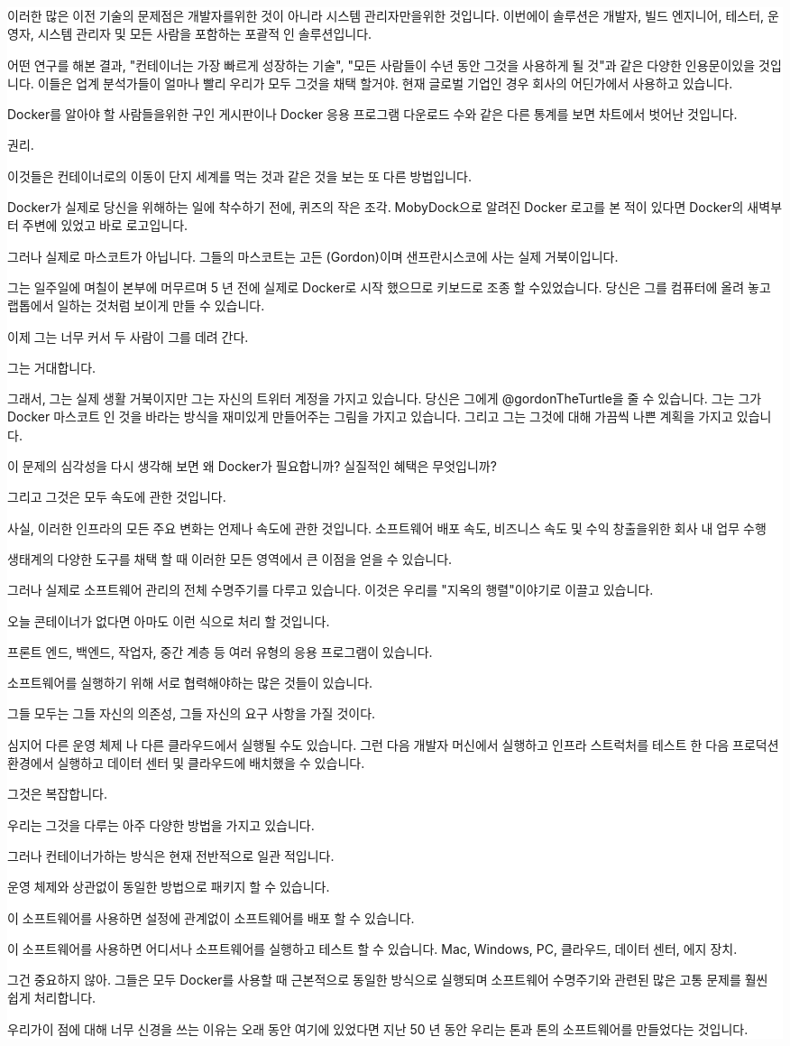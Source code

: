 이러한 많은 이전 기술의 문제점은 개발자를위한 것이 아니라 시스템 관리자만을위한 것입니다. 이번에이 솔루션은 개발자, 빌드 엔지니어, 테스터, 운영자, 시스템 관리자 및 모든 사람을 포함하는 포괄적 인 솔루션입니다.

어떤 연구를 해본 결과, "컨테이너는 가장 빠르게 성장하는 기술", "모든 사람들이 수년 동안 그것을 사용하게 될 것"과 같은 다양한 인용문이있을 것입니다. 이들은 업계 분석가들이 얼마나 빨리 우리가 모두 그것을 채택 할거야. 현재 글로벌 기업인 경우 회사의 어딘가에서 사용하고 있습니다.

Docker를 알아야 할 사람들을위한 구인 게시판이나 Docker 응용 프로그램 다운로드 수와 같은 다른 통계를 보면 차트에서 벗어난 것입니다.

권리.

이것들은 컨테이너로의 이동이 단지 세계를 먹는 것과 같은 것을 보는 또 다른 방법입니다.

Docker가 실제로 당신을 위해하는 일에 착수하기 전에, 퀴즈의 작은 조각. MobyDock으로 알려진 Docker 로고를 본 적이 있다면 Docker의 새벽부터 주변에 있었고 바로 로고입니다.

그러나 실제로 마스코트가 아닙니다. 그들의 마스코트는 고든 (Gordon)이며 샌프란시스코에 사는 실제 거북이입니다.

그는 일주일에 며칠이 본부에 머무르며 5 년 전에 실제로 Docker로 시작 했으므로 키보드로 조종 할 수있었습니다. 당신은 그를 컴퓨터에 올려 놓고 랩톱에서 일하는 것처럼 보이게 만들 수 있습니다.

이제 그는 너무 커서 두 사람이 그를 데려 간다.

그는 거대합니다.

그래서, 그는 실제 생활 거북이지만 그는 자신의 트위터 계정을 가지고 있습니다. 당신은 그에게 @gordonTheTurtle을 줄 수 있습니다. 그는 그가 Docker 마스코트 인 것을 바라는 방식을 재미있게 만들어주는 그림을 가지고 있습니다. 그리고 그는 그것에 대해 가끔씩 나쁜 계획을 가지고 있습니다.

이 문제의 심각성을 다시 생각해 보면 왜 Docker가 필요합니까? 실질적인 혜택은 무엇입니까?

그리고 그것은 모두 속도에 관한 것입니다.

사실, 이러한 인프라의 모든 주요 변화는 언제나 속도에 관한 것입니다. 소프트웨어 배포 속도, 비즈니스 속도 및 수익 창출을위한 회사 내 업무 수행

생태계의 다양한 도구를 채택 할 때 이러한 모든 영역에서 큰 이점을 얻을 수 있습니다.

그러나 실제로 소프트웨어 관리의 전체 수명주기를 다루고 있습니다. 이것은 우리를 "지옥의 행렬"이야기로 이끌고 있습니다.

오늘 콘테이너가 없다면 아마도 이런 식으로 처리 할 것입니다.

프론트 엔드, 백엔드, 작업자, 중간 계층 등 여러 유형의 응용 프로그램이 있습니다.

소프트웨어를 실행하기 위해 서로 협력해야하는 많은 것들이 있습니다.

그들 모두는 그들 자신의 의존성, 그들 자신의 요구 사항을 가질 것이다.

심지어 다른 운영 체제 나 다른 클라우드에서 실행될 수도 있습니다. 그런 다음 개발자 머신에서 실행하고 인프라 스트럭처를 테스트 한 다음 프로덕션 환경에서 실행하고 데이터 센터 및 클라우드에 배치했을 수 있습니다.

그것은 복잡합니다.

우리는 그것을 다루는 아주 다양한 방법을 가지고 있습니다.

그러나 컨테이너가하는 방식은 현재 전반적으로 일관 적입니다.

운영 체제와 상관없이 동일한 방법으로 패키지 할 수 있습니다.

이 소프트웨어를 사용하면 설정에 관계없이 소프트웨어를 배포 할 수 있습니다.

이 소프트웨어를 사용하면 어디서나 소프트웨어를 실행하고 테스트 할 수 있습니다. Mac, Windows, PC, 클라우드, 데이터 센터, 에지 장치.

그건 중요하지 않아. 그들은 모두 Docker를 사용할 때 근본적으로 동일한 방식으로 실행되며 소프트웨어 수명주기와 관련된 많은 고통 문제를 훨씬 쉽게 처리합니다.

우리가이 점에 대해 너무 신경을 쓰는 이유는 오래 동안 여기에 있었다면 지난 50 년 동안 우리는 톤과 톤의 소프트웨어를 만들었다는 것입니다.
